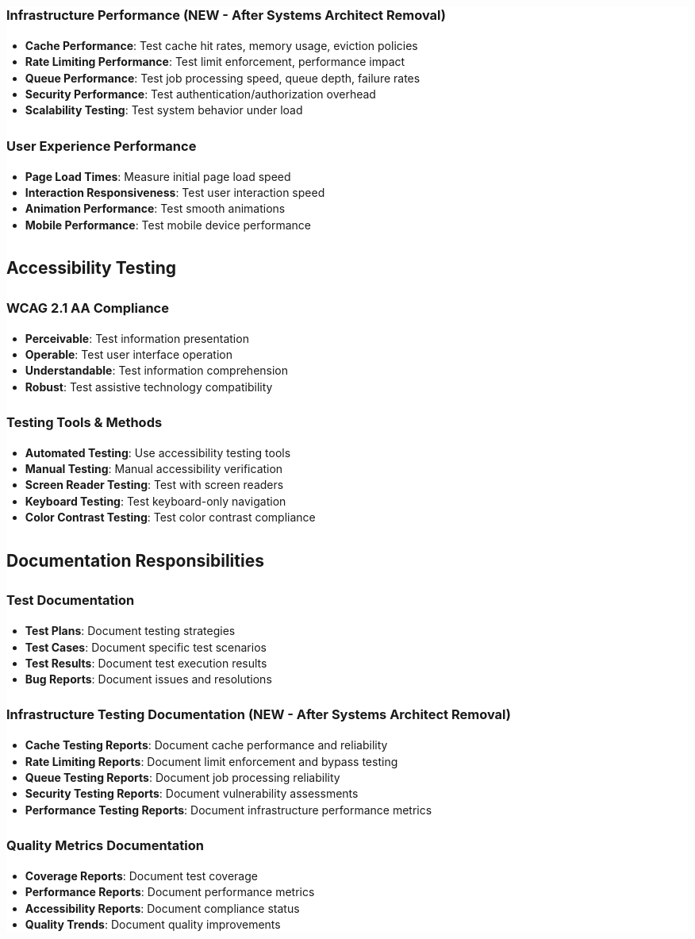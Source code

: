 ### **Infrastructure Performance** (NEW - After Systems Architect Removal)
- **Cache Performance**: Test cache hit rates, memory usage, eviction policies
- **Rate Limiting Performance**: Test limit enforcement, performance impact
- **Queue Performance**: Test job processing speed, queue depth, failure rates
- **Security Performance**: Test authentication/authorization overhead
- **Scalability Testing**: Test system behavior under load

### **User Experience Performance**
- **Page Load Times**: Measure initial page load speed
- **Interaction Responsiveness**: Test user interaction speed
- **Animation Performance**: Test smooth animations
- **Mobile Performance**: Test mobile device performance

## Accessibility Testing

### **WCAG 2.1 AA Compliance**
- **Perceivable**: Test information presentation
- **Operable**: Test user interface operation
- **Understandable**: Test information comprehension
- **Robust**: Test assistive technology compatibility

### **Testing Tools & Methods**
- **Automated Testing**: Use accessibility testing tools
- **Manual Testing**: Manual accessibility verification
- **Screen Reader Testing**: Test with screen readers
- **Keyboard Testing**: Test keyboard-only navigation
- **Color Contrast Testing**: Test color contrast compliance

## Documentation Responsibilities

### **Test Documentation**
- **Test Plans**: Document testing strategies
- **Test Cases**: Document specific test scenarios
- **Test Results**: Document test execution results
- **Bug Reports**: Document issues and resolutions

### **Infrastructure Testing Documentation** (NEW - After Systems Architect Removal)
- **Cache Testing Reports**: Document cache performance and reliability
- **Rate Limiting Reports**: Document limit enforcement and bypass testing
- **Queue Testing Reports**: Document job processing reliability
- **Security Testing Reports**: Document vulnerability assessments
- **Performance Testing Reports**: Document infrastructure performance metrics

### **Quality Metrics Documentation**
- **Coverage Reports**: Document test coverage
- **Performance Reports**: Document performance metrics
- **Accessibility Reports**: Document compliance status
- **Quality Trends**: Document quality improvements
